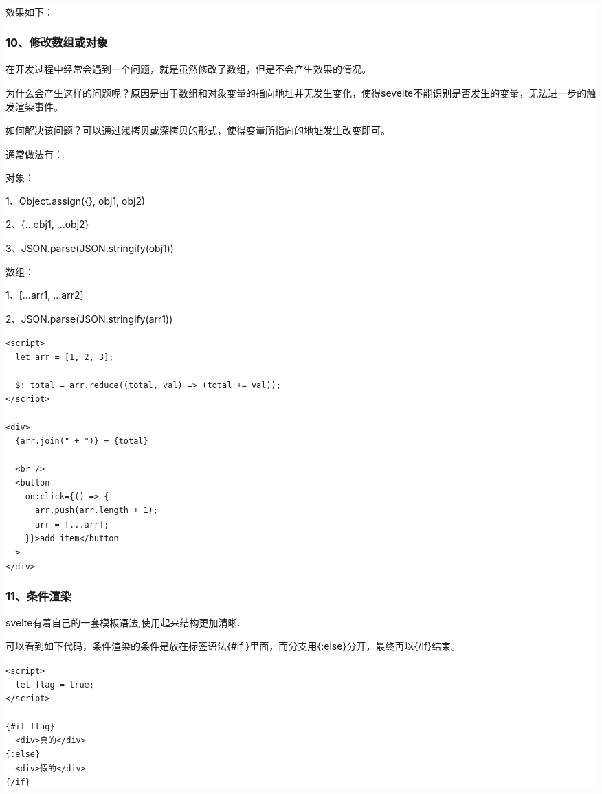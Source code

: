 

效果如下：



### 10、修改数组或对象

在开发过程中经常会遇到一个问题，就是虽然修改了数组，但是不会产生效果的情况。

为什么会产生这样的问题呢？原因是由于数组和对象变量的指向地址并无发生变化，使得sevelte不能识别是否发生的变量，无法进一步的触发渲染事件。

如何解决该问题？可以通过浅拷贝或深拷贝的形式，使得变量所指向的地址发生改变即可。

通常做法有：

对象：

1、Object.assign({}, obj1, obj2)

2、{...obj1, ...obj2}

3、JSON.parse(JSON.stringify(obj1))

数组：

1、[...arr1, ...arr2]

2、JSON.parse(JSON.stringify(arr1))

```vue
<script>
  let arr = [1, 2, 3];

  $: total = arr.reduce((total, val) => (total += val));
</script>

<div>
  {arr.join(" + ")} = {total}

  <br />
  <button
    on:click={() => {
      arr.push(arr.length + 1);
      arr = [...arr];
    }}>add item</button
  >
</div>

```



### 11、条件渲染

svelte有着自己的一套模板语法,使用起来结构更加清晰.

可以看到如下代码，条件渲染的条件是放在标签语法{#if }里面，而分支用{:else}分开，最终再以{/if}结束。

```vue
<script>
  let flag = true;
</script>

{#if flag}
  <div>真的</div>
{:else}
  <div>假的</div>
{/if}
```
